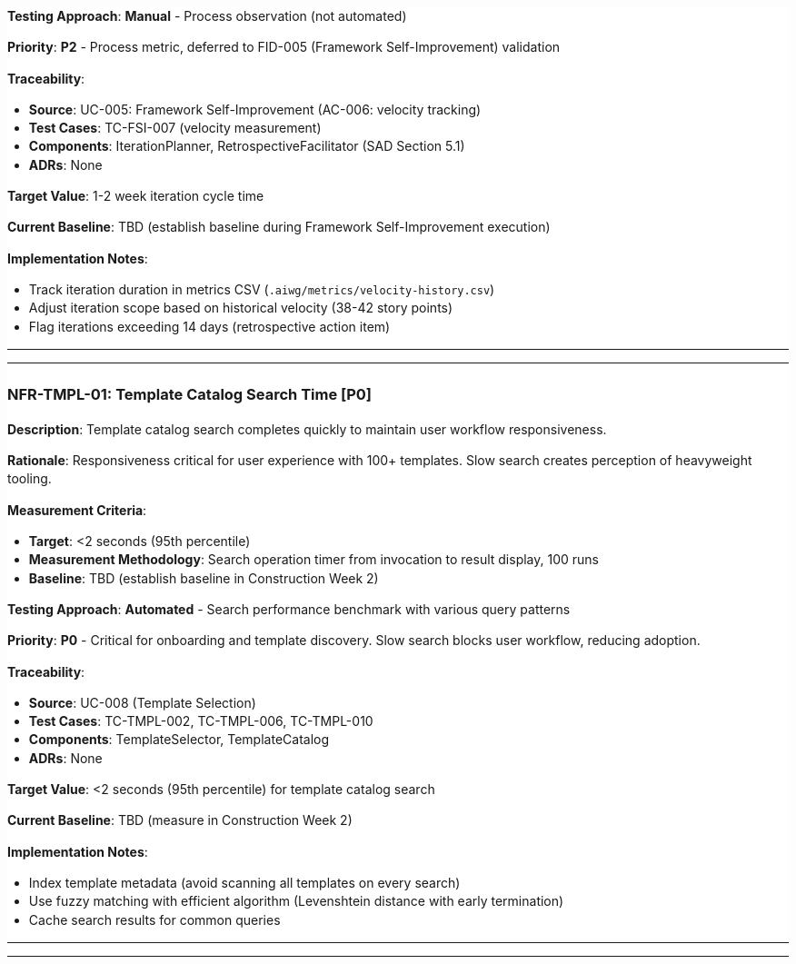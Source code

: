 **Testing Approach**: **Manual** - Process observation (not automated)

**Priority**: **P2** - Process metric, deferred to FID-005 (Framework Self-Improvement) validation

**Traceability**:
- **Source**: UC-005: Framework Self-Improvement (AC-006: velocity tracking)
- **Test Cases**: TC-FSI-007 (velocity measurement)
- **Components**: IterationPlanner, RetrospectiveFacilitator (SAD Section 5.1)
- **ADRs**: None

**Target Value**: 1-2 week iteration cycle time

**Current Baseline**: TBD (establish baseline during Framework Self-Improvement execution)

**Implementation Notes**:
- Track iteration duration in metrics CSV (`.aiwg/metrics/velocity-history.csv`)
- Adjust iteration scope based on historical velocity (38-42 story points)
- Flag iterations exceeding 14 days (retrospective action item)

---

---

### NFR-TMPL-01: Template Catalog Search Time [P0]

**Description**: Template catalog search completes quickly to maintain user workflow responsiveness.

**Rationale**: Responsiveness critical for user experience with 100+ templates. Slow search creates perception of heavyweight tooling.

**Measurement Criteria**:
- **Target**: <2 seconds (95th percentile)
- **Measurement Methodology**: Search operation timer from invocation to result display, 100 runs
- **Baseline**: TBD (establish baseline in Construction Week 2)

**Testing Approach**: **Automated** - Search performance benchmark with various query patterns

**Priority**: **P0** - Critical for onboarding and template discovery. Slow search blocks user workflow, reducing adoption.

**Traceability**:
- **Source**: UC-008 (Template Selection)
- **Test Cases**: TC-TMPL-002, TC-TMPL-006, TC-TMPL-010
- **Components**: TemplateSelector, TemplateCatalog
- **ADRs**: None

**Target Value**: <2 seconds (95th percentile) for template catalog search

**Current Baseline**: TBD (measure in Construction Week 2)

**Implementation Notes**:
- Index template metadata (avoid scanning all templates on every search)
- Use fuzzy matching with efficient algorithm (Levenshtein distance with early termination)
- Cache search results for common queries

---

---
